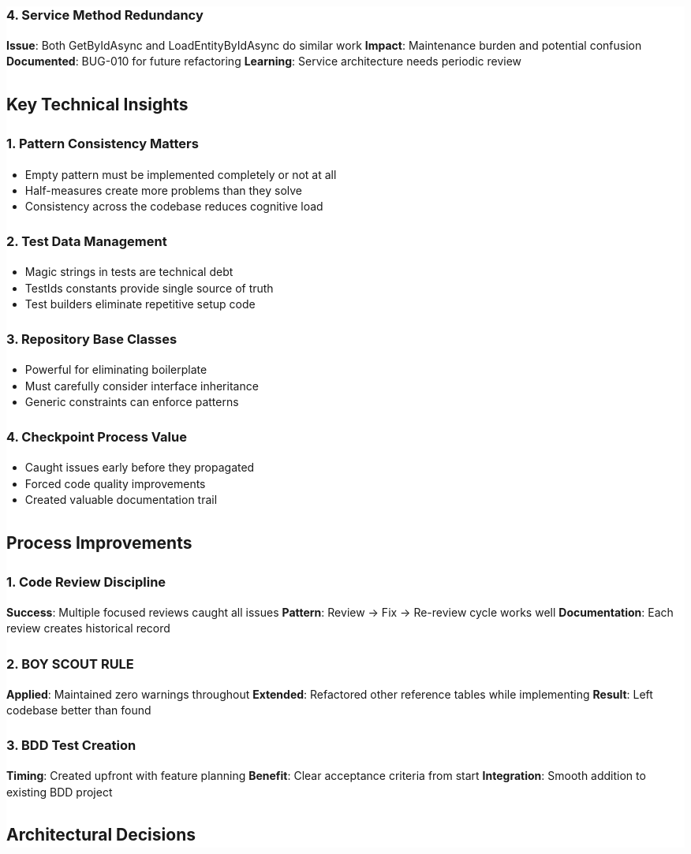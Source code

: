 ### 4. Service Method Redundancy
**Issue**: Both GetByIdAsync and LoadEntityByIdAsync do similar work
**Impact**: Maintenance burden and potential confusion
**Documented**: BUG-010 for future refactoring
**Learning**: Service architecture needs periodic review

## Key Technical Insights

### 1. Pattern Consistency Matters
- Empty pattern must be implemented completely or not at all
- Half-measures create more problems than they solve
- Consistency across the codebase reduces cognitive load

### 2. Test Data Management
- Magic strings in tests are technical debt
- TestIds constants provide single source of truth
- Test builders eliminate repetitive setup code

### 3. Repository Base Classes
- Powerful for eliminating boilerplate
- Must carefully consider interface inheritance
- Generic constraints can enforce patterns

### 4. Checkpoint Process Value
- Caught issues early before they propagated
- Forced code quality improvements
- Created valuable documentation trail

## Process Improvements

### 1. Code Review Discipline
**Success**: Multiple focused reviews caught all issues
**Pattern**: Review → Fix → Re-review cycle works well
**Documentation**: Each review creates historical record

### 2. BOY SCOUT RULE
**Applied**: Maintained zero warnings throughout
**Extended**: Refactored other reference tables while implementing
**Result**: Left codebase better than found

### 3. BDD Test Creation
**Timing**: Created upfront with feature planning
**Benefit**: Clear acceptance criteria from start
**Integration**: Smooth addition to existing BDD project

## Architectural Decisions
